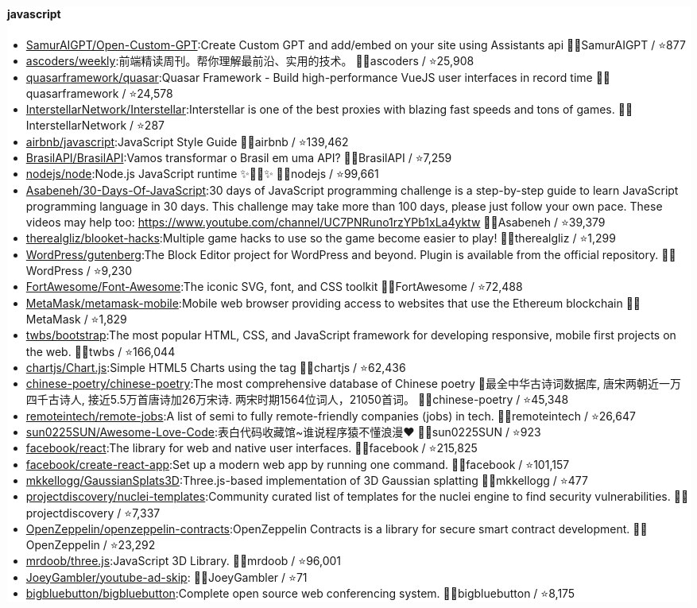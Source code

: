 #### javascript
* [SamurAIGPT/Open-Custom-GPT](https://github.com/SamurAIGPT/Open-Custom-GPT):Create Custom GPT and add/embed on your site using Assistants api 🧑‍💻SamurAIGPT / ⭐877
* [ascoders/weekly](https://github.com/ascoders/weekly):前端精读周刊。帮你理解最前沿、实用的技术。 🧑‍💻ascoders / ⭐25,908
* [quasarframework/quasar](https://github.com/quasarframework/quasar):Quasar Framework - Build high-performance VueJS user interfaces in record time 🧑‍💻quasarframework / ⭐24,578
* [InterstellarNetwork/Interstellar](https://github.com/InterstellarNetwork/Interstellar):Interstellar is one of the best proxies with blazing fast speeds and tons of games. 🧑‍💻InterstellarNetwork / ⭐287
* [airbnb/javascript](https://github.com/airbnb/javascript):JavaScript Style Guide 🧑‍💻airbnb / ⭐139,462
* [BrasilAPI/BrasilAPI](https://github.com/BrasilAPI/BrasilAPI):Vamos transformar o Brasil em uma API? 🧑‍💻BrasilAPI / ⭐7,259
* [nodejs/node](https://github.com/nodejs/node):Node.js JavaScript runtime ✨🐢🚀✨ 🧑‍💻nodejs / ⭐99,661
* [Asabeneh/30-Days-Of-JavaScript](https://github.com/Asabeneh/30-Days-Of-JavaScript):30 days of JavaScript programming challenge is a step-by-step guide to learn JavaScript programming language in 30 days. This challenge may take more than 100 days, please just follow your own pace. These videos may help too: https://www.youtube.com/channel/UC7PNRuno1rzYPb1xLa4yktw 🧑‍💻Asabeneh / ⭐39,379
* [therealgliz/blooket-hacks](https://github.com/therealgliz/blooket-hacks):Multiple game hacks to use so the game become easier to play! 🧑‍💻therealgliz / ⭐1,299
* [WordPress/gutenberg](https://github.com/WordPress/gutenberg):The Block Editor project for WordPress and beyond. Plugin is available from the official repository. 🧑‍💻WordPress / ⭐9,230
* [FortAwesome/Font-Awesome](https://github.com/FortAwesome/Font-Awesome):The iconic SVG, font, and CSS toolkit 🧑‍💻FortAwesome / ⭐72,488
* [MetaMask/metamask-mobile](https://github.com/MetaMask/metamask-mobile):Mobile web browser providing access to websites that use the Ethereum blockchain 🧑‍💻MetaMask / ⭐1,829
* [twbs/bootstrap](https://github.com/twbs/bootstrap):The most popular HTML, CSS, and JavaScript framework for developing responsive, mobile first projects on the web. 🧑‍💻twbs / ⭐166,044
* [chartjs/Chart.js](https://github.com/chartjs/Chart.js):Simple HTML5 Charts using the <canvas> tag 🧑‍💻chartjs / ⭐62,436
* [chinese-poetry/chinese-poetry](https://github.com/chinese-poetry/chinese-poetry):The most comprehensive database of Chinese poetry 🧶最全中华古诗词数据库, 唐宋两朝近一万四千古诗人, 接近5.5万首唐诗加26万宋诗. 两宋时期1564位词人，21050首词。 🧑‍💻chinese-poetry / ⭐45,348
* [remoteintech/remote-jobs](https://github.com/remoteintech/remote-jobs):A list of semi to fully remote-friendly companies (jobs) in tech. 🧑‍💻remoteintech / ⭐26,647
* [sun0225SUN/Awesome-Love-Code](https://github.com/sun0225SUN/Awesome-Love-Code):表白代码收藏馆~谁说程序猿不懂浪漫❤️ 🧑‍💻sun0225SUN / ⭐923
* [facebook/react](https://github.com/facebook/react):The library for web and native user interfaces. 🧑‍💻facebook / ⭐215,825
* [facebook/create-react-app](https://github.com/facebook/create-react-app):Set up a modern web app by running one command. 🧑‍💻facebook / ⭐101,157
* [mkkellogg/GaussianSplats3D](https://github.com/mkkellogg/GaussianSplats3D):Three.js-based implementation of 3D Gaussian splatting 🧑‍💻mkkellogg / ⭐477
* [projectdiscovery/nuclei-templates](https://github.com/projectdiscovery/nuclei-templates):Community curated list of templates for the nuclei engine to find security vulnerabilities. 🧑‍💻projectdiscovery / ⭐7,337
* [OpenZeppelin/openzeppelin-contracts](https://github.com/OpenZeppelin/openzeppelin-contracts):OpenZeppelin Contracts is a library for secure smart contract development. 🧑‍💻OpenZeppelin / ⭐23,292
* [mrdoob/three.js](https://github.com/mrdoob/three.js):JavaScript 3D Library. 🧑‍💻mrdoob / ⭐96,001
* [JoeyGambler/youtube-ad-skip](https://github.com/JoeyGambler/youtube-ad-skip): 🧑‍💻JoeyGambler / ⭐71
* [bigbluebutton/bigbluebutton](https://github.com/bigbluebutton/bigbluebutton):Complete open source web conferencing system. 🧑‍💻bigbluebutton / ⭐8,175
